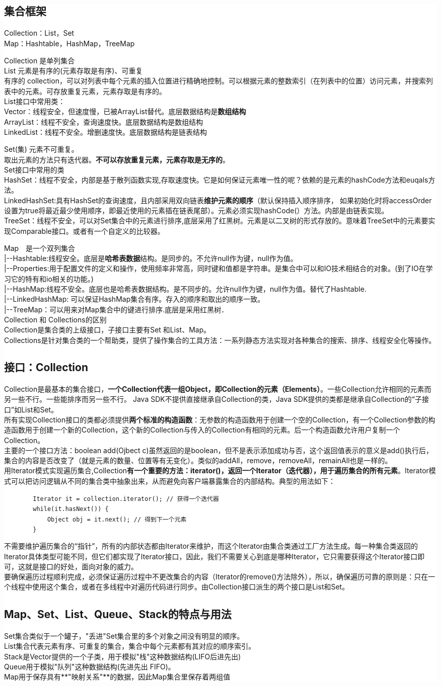 ## 集合框架
Collection：List，Set   
Map：Hashtable，HashMap，TreeMap   

Collection  是单列集合  
List   元素是有序的(元素存取是有序)、可重复  
有序的 collection，可以对列表中每个元素的插入位置进行精确地控制。可以根据元素的整数索引（在列表中的位置）访问元素，并搜索列表中的元素。可存放重复元素，元素存取是有序的。  
List接口中常用类：  
Vector：线程安全，但速度慢，已被ArrayList替代。底层数据结构是**数组结构**  
ArrayList：线程不安全，查询速度快。底层数据结构是数组结构  
LinkedList：线程不安全。增删速度快。底层数据结构是链表结构  

Set(集) 元素不可重复。  
取出元素的方法只有迭代器。**不可以存放重复元素，元素存取是无序的**。  
Set接口中常用的类  
HashSet：线程不安全，内部是基于散列函数实现,存取速度快。它是如何保证元素唯一性的呢？依赖的是元素的hashCode方法和euqals方法。   
LinkedHashSet:具有HashSet的查询速度，且内部采用双向链表**维护元素的顺序**（默认保持插入顺序排序， 如果初始化时将accessOrder设置为true将最近最少使用顺序，即最近使用的元素插在链表尾部）。元素必须实现hashCode(）方法。内部是由链表实现。  
TreeSet：线程不安全，可以对Set集合中的元素进行排序,底层采用了红黑树。元素是以二叉树的形式存放的。意味着TreeSet中的元素要实现Comparable接口。或者有一个自定义的比较器。

Map　是一个双列集合   
|--Hashtable:线程安全。底层是**哈希表数据**结构。是同步的。不允许null作为键，null作为值。  
   |--Properties:用于配置文件的定义和操作，使用频率非常高，同时键和值都是字符串。是集合中可以和IO技术相结合的对象。(到了IO在学习它的特有和io相关的功能。)   
|--HashMap:线程不安全。底层也是哈希表数据结构。是不同步的。允许null作为键，null作为值。替代了Hashtable.  
   |--LinkedHashMap: 可以保证HashMap集合有序。存入的顺序和取出的顺序一致。  
|--TreeMap：可以用来对Map集合中的键进行排序.底层是采用红黑树．  
Collection 和 Collections的区别  
Collection是集合类的上级接口，子接口主要有Set 和List、Map。   
Collections是针对集合类的一个帮助类，提供了操作集合的工具方法：一系列静态方法实现对各种集合的搜索、排序、线程安全化等操作。   

## 接口：Collection
Collection是最基本的集合接口，**一个Collection代表一组Object，即Collection的元素（Elements）**。一些Collection允许相同的元素而另一些不行。一些能排序而另一些不行。  Java SDK不提供直接继承自Collection的类，Java SDK提供的类都是继承自Collection的“子接口”如List和Set。  
所有实现Collection接口的类都必须提供**两个标准的构造函数**：无参数的构造函数用于创建一个空的Collection，有一个Collection参数的构造函数用于创建一个新的Collection，这个新的Collection与传入的Collection有相同的元素。后一个构造函数允许用户复制一个Collection。  
主要的一个接口方法：boolean add(Ojbect c)虽然返回的是boolean，但不是表示添加成功与否，这个返回值表示的意义是add()执行后，集合的内容是否改变了（就是元素的数量、位置等有无变化）。类似的addAll，remove，removeAll，remainAll也是一样的。  
用Iterator模式实现遍历集合,Collection**有一个重要的方法：iterator()，返回一个Iterator（迭代器），用于遍历集合的所有元素**。Iterator模式可以把访问逻辑从不同的集合类中抽象出来，从而避免向客户端暴露集合的内部结构。典型的用法如下：

```
		Iterator it = collection.iterator(); // 获得一个迭代器
		while(it.hasNext()) {
			Object obj = it.next(); // 得到下一个元素
		}
```

不需要维护遍历集合的“指针”，所有的内部状态都由Iterator来维护，而这个Iterator由集合类通过工厂方法生成。每一种集合类返回的Iterator具体类型可能不同，但它们都实现了Iterator接口，因此，我们不需要关心到底是哪种Iterator，它只需要获得这个Iterator接口即可，这就是接口的好处，面向对象的威力。  
要确保遍历过程顺利完成，必须保证遍历过程中不更改集合的内容（Iterator的remove()方法除外），所以，确保遍历可靠的原则是：只在一个线程中使用这个集合，或者在多线程中对遍历代码进行同步。由Collection接口派生的两个接口是List和Set。    

## Map、Set、List、Queue、Stack的特点与用法
Set集合类似于一个罐子，"丢进"Set集合里的多个对象之间没有明显的顺序。   
List集合代表元素有序、可重复的集合，集合中每个元素都有其对应的顺序索引。   
Stack是Vector提供的一个子类，用于模拟"栈"这种数据结构(LIFO后进先出)  
Queue用于模拟"队列"这种数据结构(先进先出 FIFO)。   
Map用于保存具有**"映射关系"**的数据，因此Map集合里保存着两组值   
